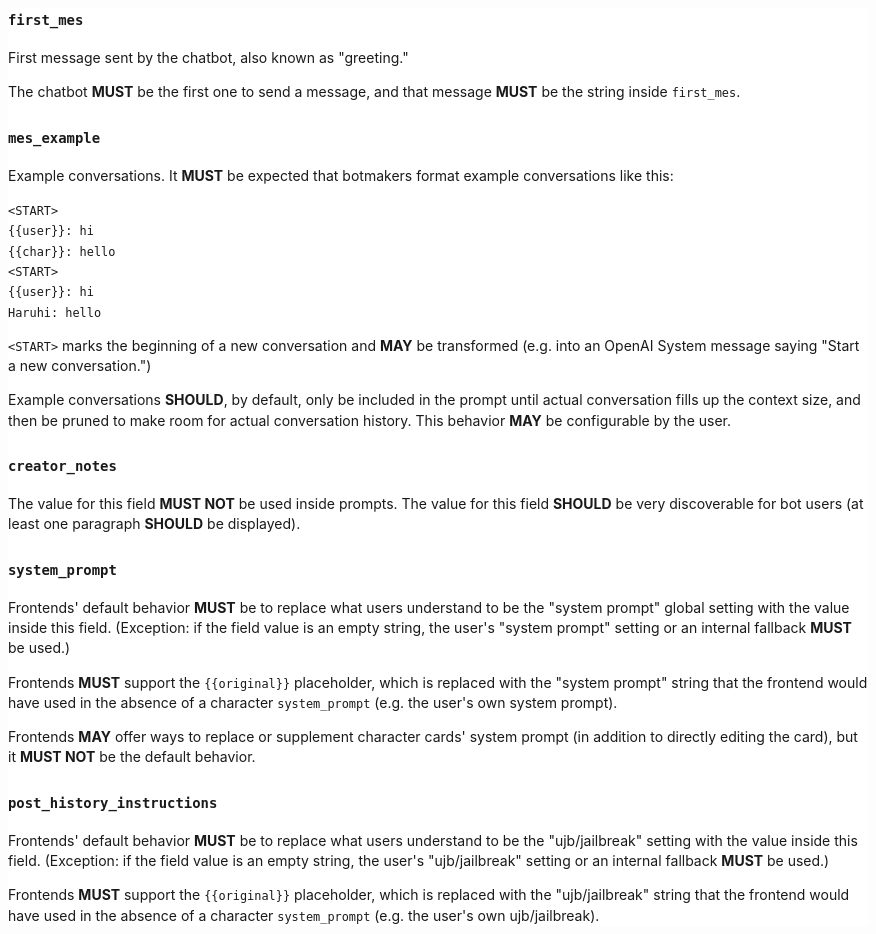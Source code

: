 ### `first_mes`

First message sent by the chatbot, also known as "greeting."

The chatbot **MUST** be the first one to send a message, and that message
**MUST** be the string inside `first_mes`.

### `mes_example`

Example conversations. It **MUST** be expected that botmakers format example
conversations like this:

```
<START>
{{user}}: hi
{{char}}: hello
<START>
{{user}}: hi
Haruhi: hello
```

`<START>` marks the beginning of a new conversation and **MAY** be transformed
(e.g. into an OpenAI System message saying "Start a new conversation.")

Example conversations **SHOULD**, by default, only be included in the prompt
until actual conversation fills up the context size, and then be pruned to make
room for actual conversation history. This behavior **MAY** be configurable by the user.

### `creator_notes`

The value for this field **MUST NOT** be used inside prompts. The value for this field **SHOULD** be very discoverable for bot users (at least one paragraph **SHOULD** be displayed).

### `system_prompt`

Frontends' default behavior **MUST** be to replace what users understand to be the "system prompt" global setting with the value inside this field. (Exception: if the field value is an empty string, the user's "system prompt" setting or an internal fallback **MUST** be used.)

Frontends **MUST** support the `{{original}}` placeholder, which is replaced with the "system prompt" string that the frontend would have used in the absence of a character `system_prompt` (e.g. the user's own system prompt).

Frontends **MAY** offer ways to replace or supplement character cards' system prompt (in addition to directly editing the card), but it **MUST NOT** be the default behavior.

### `post_history_instructions`

Frontends' default behavior **MUST** be to replace what users understand to be the "ujb/jailbreak" setting with the value inside this field. (Exception: if the field value is an empty string, the user's "ujb/jailbreak" setting or an internal fallback **MUST** be used.)

Frontends **MUST** support the `{{original}}` placeholder, which is replaced with the "ujb/jailbreak" string that the frontend would have used in the absence of a character `system_prompt` (e.g. the user's own ujb/jailbreak).
